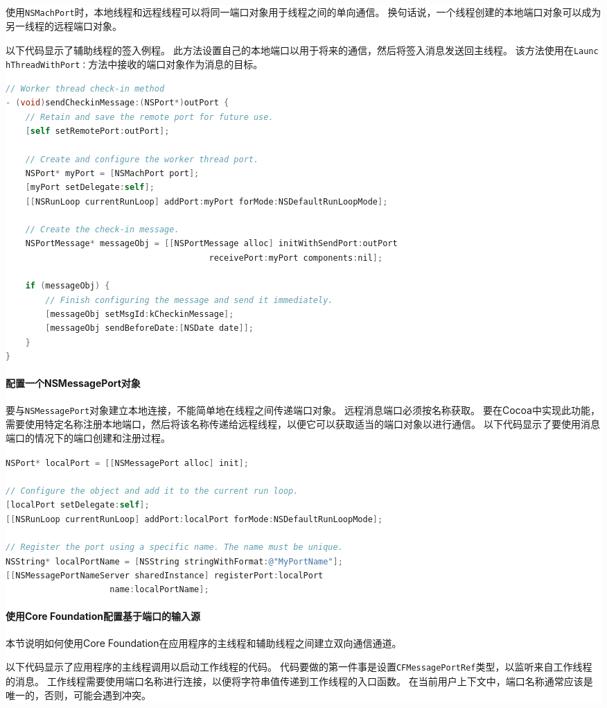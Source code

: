 使用`NSMachPort`时，本地线程和远程线程可以将同一端口对象用于线程之间的单向通信。 换句话说，一个线程创建的本地端口对象可以成为另一线程的远程端口对象。

以下代码显示了辅助线程的签入例程。 此方法设置自己的本地端口以用于将来的通信，然后将签入消息发送回主线程。 该方法使用在`LaunchThreadWithPort：`方法中接收的端口对象作为消息的目标。

```objectivec
// Worker thread check-in method
- (void)sendCheckinMessage:(NSPort*)outPort {
    // Retain and save the remote port for future use.
    [self setRemotePort:outPort];
 
    // Create and configure the worker thread port.
    NSPort* myPort = [NSMachPort port];
    [myPort setDelegate:self];
    [[NSRunLoop currentRunLoop] addPort:myPort forMode:NSDefaultRunLoopMode];
 
    // Create the check-in message.
    NSPortMessage* messageObj = [[NSPortMessage alloc] initWithSendPort:outPort
                                         receivePort:myPort components:nil];
 
    if (messageObj) {
        // Finish configuring the message and send it immediately.
        [messageObj setMsgId:kCheckinMessage];
        [messageObj sendBeforeDate:[NSDate date]];
    }
}

```

#### 配置一个NSMessagePort对象

要与`NSMessagePort`对象建立本地连接，不能简单地在线程之间传递端口对象。 远程消息端口必须按名称获取。 要在Cocoa中实现此功能，需要使用特定名称注册本地端口，然后将该名称传递给远程线程，以便它可以获取适当的端口对象以进行通信。 以下代码显示了要使用消息端口的情况下的端口创建和注册过程。

```objectivec
NSPort* localPort = [[NSMessagePort alloc] init];
 
// Configure the object and add it to the current run loop.
[localPort setDelegate:self];
[[NSRunLoop currentRunLoop] addPort:localPort forMode:NSDefaultRunLoopMode];
 
// Register the port using a specific name. The name must be unique.
NSString* localPortName = [NSString stringWithFormat:@"MyPortName"];
[[NSMessagePortNameServer sharedInstance] registerPort:localPort
                     name:localPortName];

```

#### 使用Core Foundation配置基于端口的输入源

本节说明如何使用Core Foundation在应用程序的主线程和辅助线程之间建立双向通信通道。

以下代码显示了应用程序的主线程调用以启动工作线程的代码。 代码要做的第一件事是设置`CFMessagePortRef`类型，以监听来自工作线程的消息。 工作线程需要使用端口名称进行连接，以便将字符串值传递到工作线程的入口函数。 在当前用户上下文中，端口名称通常应该是唯一的，否则，可能会遇到冲突。
